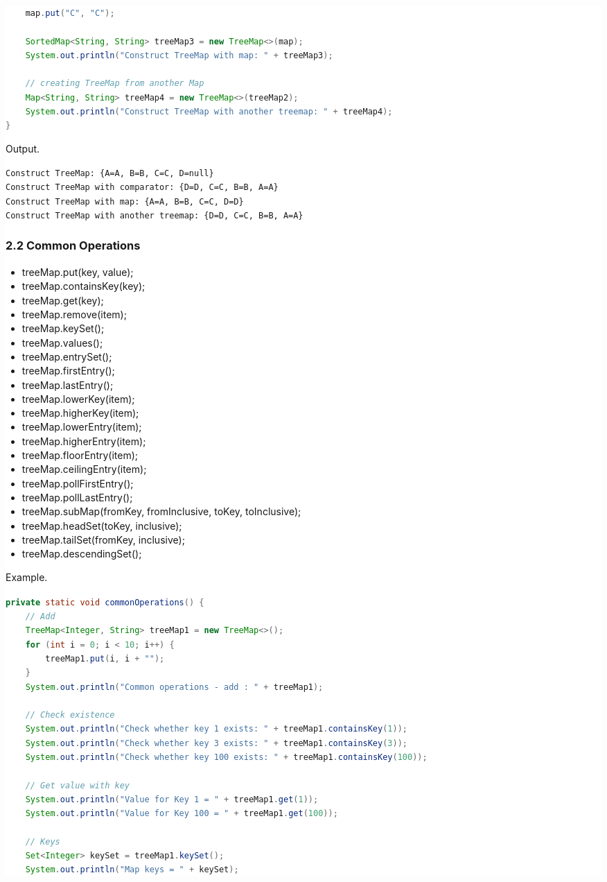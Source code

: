 ```java
    map.put("C", "C");

    SortedMap<String, String> treeMap3 = new TreeMap<>(map);
    System.out.println("Construct TreeMap with map: " + treeMap3);

    // creating TreeMap from another Map
    Map<String, String> treeMap4 = new TreeMap<>(treeMap2);
    System.out.println("Construct TreeMap with another treemap: " + treeMap4);
}
```
Output.
```raw
Construct TreeMap: {A=A, B=B, C=C, D=null}
Construct TreeMap with comparator: {D=D, C=C, B=B, A=A}
Construct TreeMap with map: {A=A, B=B, C=C, D=D}
Construct TreeMap with another treemap: {D=D, C=C, B=B, A=A}
```
### 2.2 Common Operations
* treeMap.put(key, value);
* treeMap.containsKey(key);
* treeMap.get(key);
* treeMap.remove(item);
* treeMap.keySet();
* treeMap.values();
* treeMap.entrySet();
* treeMap.firstEntry();
* treeMap.lastEntry();
* treeMap.lowerKey(item);
* treeMap.higherKey(item);
* treeMap.lowerEntry(item);
* treeMap.higherEntry(item);
* treeMap.floorEntry(item);
* treeMap.ceilingEntry(item);
* treeMap.pollFirstEntry();
* treeMap.pollLastEntry();
* treeMap.subMap(fromKey, fromInclusive, toKey, toInclusive);
* treeMap.headSet(toKey, inclusive);
* treeMap.tailSet(fromKey, inclusive);
* treeMap.descendingSet();

Example.
```java
private static void commonOperations() {
    // Add
    TreeMap<Integer, String> treeMap1 = new TreeMap<>();
    for (int i = 0; i < 10; i++) {
        treeMap1.put(i, i + "");
    }
    System.out.println("Common operations - add : " + treeMap1);

    // Check existence
    System.out.println("Check whether key 1 exists: " + treeMap1.containsKey(1));
    System.out.println("Check whether key 3 exists: " + treeMap1.containsKey(3));
    System.out.println("Check whether key 100 exists: " + treeMap1.containsKey(100));

    // Get value with key
    System.out.println("Value for Key 1 = " + treeMap1.get(1));
    System.out.println("Value for Key 100 = " + treeMap1.get(100));

    // Keys
    Set<Integer> keySet = treeMap1.keySet();
    System.out.println("Map keys = " + keySet);

```